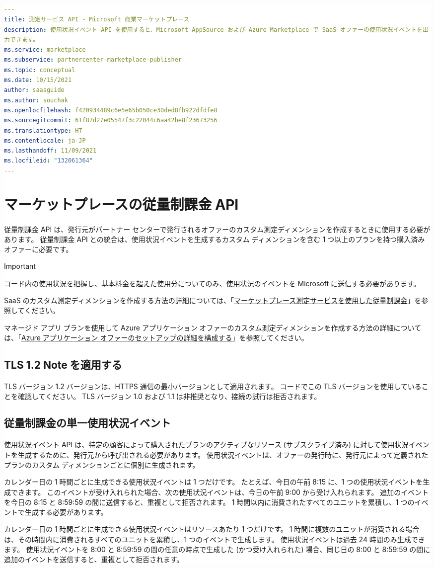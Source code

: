 ```yaml
---
title: 測定サービス API - Microsoft 商業マーケットプレース
description: 使用状況イベント API を使用すると、Microsoft AppSource および Azure Marketplace で SaaS オファーの使用状況イベントを出力できます。
ms.service: marketplace
ms.subservice: partnercenter-marketplace-publisher
ms.topic: conceptual
ms.date: 10/15/2021
author: saasguide
ms.author: souchak
ms.openlocfilehash: f420934489c6e5e65b050ce30ded8fb922dfdfe8
ms.sourcegitcommit: 61f87d27e05547f3c22044c6aa42be8f23673256
ms.translationtype: HT
ms.contentlocale: ja-JP
ms.lasthandoff: 11/09/2021
ms.locfileid: "132061364"
---
```

# <a name="marketplace-metered-billing-apis"></a>マーケットプレースの従量制課金 API

従量制課金 API は、発行元がパートナー センターで発行されるオファーのカスタム測定ディメンションを作成するときに使用する必要があります。 従量制課金 API との統合は、使用状況イベントを生成するカスタム ディメンションを含む 1 つ以上のプランを持つ購入済みオファーに必要です。

> [!IMPORTANT]
> コード内の使用状況を把握し、基本料金を超えた使用分についてのみ、使用状況のイベントを Microsoft に送信する必要があります。

SaaS のカスタム測定ディメンションを作成する方法の詳細については、「[マーケットプレース測定サービスを使用した従量制課金](partner-center-portal/saas-metered-billing.md)」を参照してください。

マネージド アプリ プランを使用して Azure アプリケーション オファーのカスタム測定ディメンションを作成する方法の詳細については、「[Azure アプリケーション オファーのセットアップの詳細を構成する](azure-app-offer-setup.md#configure-your-azure-application-offer-setup-details)」を参照してください。

## <a name="enforcing-tls-12-note"></a>TLS 1.2 Note を適用する

TLS バージョン 1.2 バージョンは、HTTPS 通信の最小バージョンとして適用されます。 コードでこの TLS バージョンを使用していることを確認してください。 TLS バージョン 1.0 および 1.1 は非推奨となり、接続の試行は拒否されます。

## <a name="metered-billing-single-usage-event"></a>従量制課金の単一使用状況イベント

使用状況イベント API は、特定の顧客によって購入されたプランのアクティブなリソース (サブスクライブ済み) に対して使用状況イベントを生成するために、発行元から呼び出される必要があります。 使用状況イベントは、オファーの発行時に、発行元によって定義されたプランのカスタム ディメンションごとに個別に生成されます。

カレンダー日の 1 時間ごとに生成できる使用状況イベントは 1 つだけです。 たとえば、今日の午前 8:15 に、1 つの使用状況イベントを生成できます。 このイベントが受け入れられた場合、次の使用状況イベントは、今日の午前 9:00 から受け入れられます。 追加のイベントを今日の 8:15 と 8:59:59 の間に送信すると、重複として拒否されます。 1 時間以内に消費されたすべてのユニットを累積し、1 つのイベントで生成する必要があります。

カレンダー日の 1 時間ごとに生成できる使用状況イベントはリソースあたり 1 つだけです。 1 時間に複数のユニットが消費される場合は、その時間内に消費されるすべてのユニットを累積し、1 つのイベントで生成します。 使用状況イベントは過去 24 時間のみ生成できます。 使用状況イベントを 8:00 と 8:59:59 の間の任意の時点で生成した (かつ受け入れられた) 場合、同じ日の 8:00 と 8:59:59 の間に追加のイベントを送信すると、重複として拒否されます。

